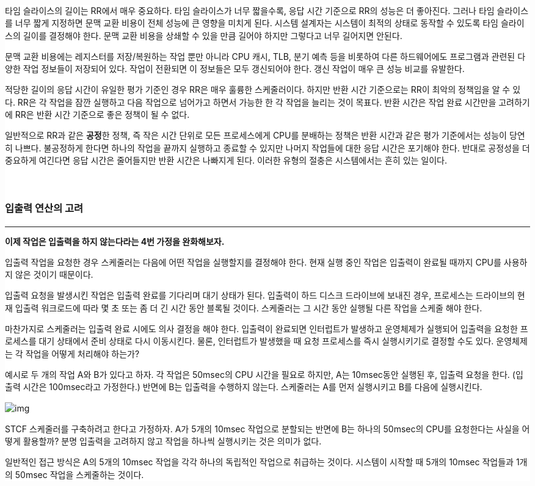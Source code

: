 타임 슬라이스의 길이는 RR에서 매우 중요하다. 
타임 슬라이스가 너무 짧을수록, 응답 시간 기준으로 RR의 성능은 더 좋아진다.
그러나 타임 슬라이스를 너무 짧게 지정하면 문맥 교환 비용이 전체 성능에 큰 영향을 미치게 된다.
시스템 설계자는 시스템이 최적의 상태로 동작할 수 있도록 타임 슬라이스의 길이를 결정해야 한다.
문맥 교환 비용을 상쇄할 수 있을 만큼 길어야 하지만 그렇다고 너무 길어지면 안된다.

문맥 교환 비용에는 레지스터를 저장/복원하는 작업 뿐만 아니라 CPU 캐시, TLB, 분기 예측 등을 비롯하여 다른 하드웨어에도 프로그램과 관련된 다양한 작업 정보들이 저장되어 있다.
작업이 전환되면 이 정보들은 모두 갱신되어야 한다.
갱신 작업이 매우 큰 성능 비교를 유발한다.

적당한 길이의 응답 시간이 유일한 평가 기준인 경우 RR은 매우 훌륭한 스케줄러이다.
하지만 반환 시간 기준으로는 RR이 최악의 정책임을 알 수 있다.
RR은 각 작업을 잠깐 실행하고 다음 작업으로 넘어가고 하면서 가능한 한 각 작업을 늘리는 것이 목표다.
반환 시간은 작업 완료 시간만을 고려하기에 RR은 반환 시간 기준으로 좋은 정책이 될 수 없다.

일반적으로 RR과 같은 **공정**한 정책, 즉 작은 시간 단위로 모든 프로세스에게 CPU를 분배하는 정책은 반환 시간과 같은 평가 기준에서는 성능이 당연히 나쁘다.
불공정하게 한다면 하나의 작업을 끝까지 실행하고 종료할 수 있지만 나머지 작업들에 대한 응답 시간은 포기해야 한다.
반대로 공정성을 더 중요하게 여긴다면 응답 시간은 줄어들지만 반환 시간은 나빠지게 된다.
이러한 유형의 절충은 시스템에서는 흔히 있는 일이다.

<br/>

### 입출력 연산의 고려

---

**이제 작업은 입출력을 하지 않는다라는 4번 가정을 완화해보자.**

입출력 작업을 요청한 경우 스케줄러는 다음에 어떤 작업을 실행할지를 결정해야 한다.
현재 실행 중인 작업은 입출력이 완료될 때까지 CPU를 사용하지 않은 것이기 때문이다.

입출력 요청을 발생시킨 작업은 입출력 완료를 기다리며 대기 상태가 된다.
입출력이 하드 디스크 드라이브에 보내진 경우, 프로세스는 드라이브의 현재 입출력 워크로드에 따라 몇 초 또는 좀 더 긴 시간 동안 블록될 것이다.
스케줄러는 그 시간 동안 실행될 다른 작업을 스케줄 해야 한다.

마찬가지로 스케줄러는 입출력 완료 시에도 의사 결정을 해야 한다.
입출력이 완료되면 인터럽트가 발생하고 운영체제가 실행되어 입출력을 요청한 프로세스를 대기 상태에서 준비 상태로 다시 이동시킨다.
물론, 인터럽트가 발생했을 때 요청 프로세스를 즉시 실행시키기로 결정할 수도 있다.
운영체제는 각 작업을 어떻게 처리해야 하는가?

예시로 두 개의 작업 A와 B가 있다고 하자.
각 작업은 50msec의 CPU 시간을 필요로 하지만, A는 10msec동안 실행된 후, 입출력 요청을 한다.
(입출력 시간은 100msec라고 가정한다.)
반면에 B는 입출력을 수행하지 않는다.
스케줄러는 A를 먼저 실행시키고 B를 다음에 실행시킨다.

![img](https://1drv.ms/i/c/0feb846c92fbe54a/IQRwH8TYwAYDSJSkP15TEJBAAevCyD50Xw0uVrOSQoEa9lg?width=660)

STCF 스케줄러를 구축하려고 한다고 가정하자.
A가 5개의 10msec 작업으로 분할되는 반면에 B는 하나의 50msec의 CPU를 요청한다는 사실을 어떻게 활용할까?
분명 입출력을 고려하지 않고 작업을 하나씩 실행시키는 것은 의미가 없다.

일반적인 접근 방식은 A의 5개의 10msec 작업을 각각 하나의 독립적인 작업으로 취급하는 것이다.
시스템이 시작할 때 5개의 10msec 작업들과 1개의 50msec 작업을 스케줄하는 것이다.
